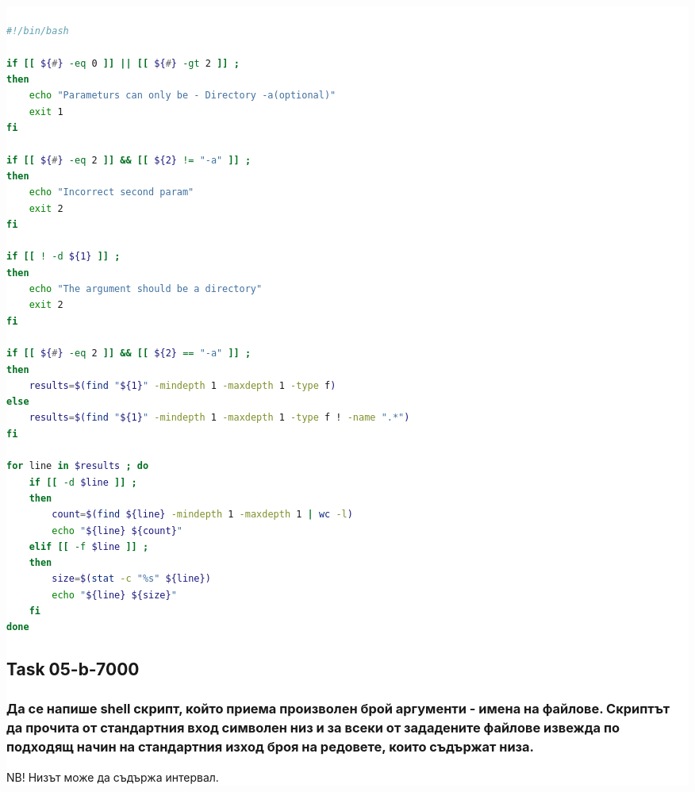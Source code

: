 ```bash

#!/bin/bash

if [[ ${#} -eq 0 ]] || [[ ${#} -gt 2 ]] ;
then
    echo "Parameturs can only be - Directory -a(optional)"
    exit 1
fi

if [[ ${#} -eq 2 ]] && [[ ${2} != "-a" ]] ;
then
    echo "Incorrect second param"
    exit 2
fi

if [[ ! -d ${1} ]] ;
then
    echo "The argument should be a directory"
    exit 2
fi

if [[ ${#} -eq 2 ]] && [[ ${2} == "-a" ]] ;
then
    results=$(find "${1}" -mindepth 1 -maxdepth 1 -type f)
else
    results=$(find "${1}" -mindepth 1 -maxdepth 1 -type f ! -name ".*")
fi

for line in $results ; do
    if [[ -d $line ]] ;
    then
        count=$(find ${line} -mindepth 1 -maxdepth 1 | wc -l)
        echo "${line} ${count}"
    elif [[ -f $line ]] ;
    then
        size=$(stat -c "%s" ${line})
        echo "${line} ${size}"
    fi
done

```

## Task 05-b-7000
### Да се напише shell скрипт, който приема произволен брой аргументи - имена на файлове. Скриптът да прочита от стандартния вход символен низ и за всеки от зададените файлове извежда по подходящ начин на стандартния изход броя на редовете, които съдържат низа.

NB! Низът може да съдържа интервал.
